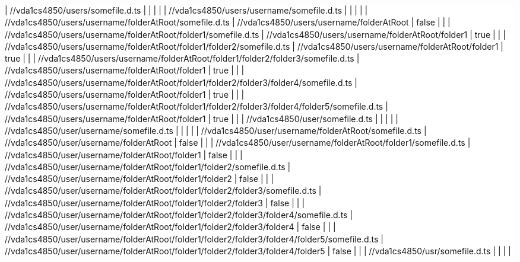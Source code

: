 | //vda1cs4850/users/somefile.d.ts                                                                         |                                                                                                          |           |                                                                                                          |
| //vda1cs4850/users/username/somefile.d.ts                                                                |                                                                                                          |           |                                                                                                          |
| //vda1cs4850/users/username/folderAtRoot/somefile.d.ts                                                   | //vda1cs4850/users/username/folderAtRoot                                                                 | false     |                                                                                                          |
| //vda1cs4850/users/username/folderAtRoot/folder1/somefile.d.ts                                           | //vda1cs4850/users/username/folderAtRoot/folder1                                                         | true      |                                                                                                          |
| //vda1cs4850/users/username/folderAtRoot/folder1/folder2/somefile.d.ts                                   | //vda1cs4850/users/username/folderAtRoot/folder1                                                         | true      |                                                                                                          |
| //vda1cs4850/users/username/folderAtRoot/folder1/folder2/folder3/somefile.d.ts                           | //vda1cs4850/users/username/folderAtRoot/folder1                                                         | true      |                                                                                                          |
| //vda1cs4850/users/username/folderAtRoot/folder1/folder2/folder3/folder4/somefile.d.ts                   | //vda1cs4850/users/username/folderAtRoot/folder1                                                         | true      |                                                                                                          |
| //vda1cs4850/users/username/folderAtRoot/folder1/folder2/folder3/folder4/folder5/somefile.d.ts           | //vda1cs4850/users/username/folderAtRoot/folder1                                                         | true      |                                                                                                          |
| //vda1cs4850/user/somefile.d.ts                                                                          |                                                                                                          |           |                                                                                                          |
| //vda1cs4850/user/username/somefile.d.ts                                                                 |                                                                                                          |           |                                                                                                          |
| //vda1cs4850/user/username/folderAtRoot/somefile.d.ts                                                    | //vda1cs4850/user/username/folderAtRoot                                                                  | false     |                                                                                                          |
| //vda1cs4850/user/username/folderAtRoot/folder1/somefile.d.ts                                            | //vda1cs4850/user/username/folderAtRoot/folder1                                                          | false     |                                                                                                          |
| //vda1cs4850/user/username/folderAtRoot/folder1/folder2/somefile.d.ts                                    | //vda1cs4850/user/username/folderAtRoot/folder1/folder2                                                  | false     |                                                                                                          |
| //vda1cs4850/user/username/folderAtRoot/folder1/folder2/folder3/somefile.d.ts                            | //vda1cs4850/user/username/folderAtRoot/folder1/folder2/folder3                                          | false     |                                                                                                          |
| //vda1cs4850/user/username/folderAtRoot/folder1/folder2/folder3/folder4/somefile.d.ts                    | //vda1cs4850/user/username/folderAtRoot/folder1/folder2/folder3/folder4                                  | false     |                                                                                                          |
| //vda1cs4850/user/username/folderAtRoot/folder1/folder2/folder3/folder4/folder5/somefile.d.ts            | //vda1cs4850/user/username/folderAtRoot/folder1/folder2/folder3/folder4/folder5                          | false     |                                                                                                          |
| //vda1cs4850/usr/somefile.d.ts                                                                           |                                                                                                          |           |                                                                                                          |